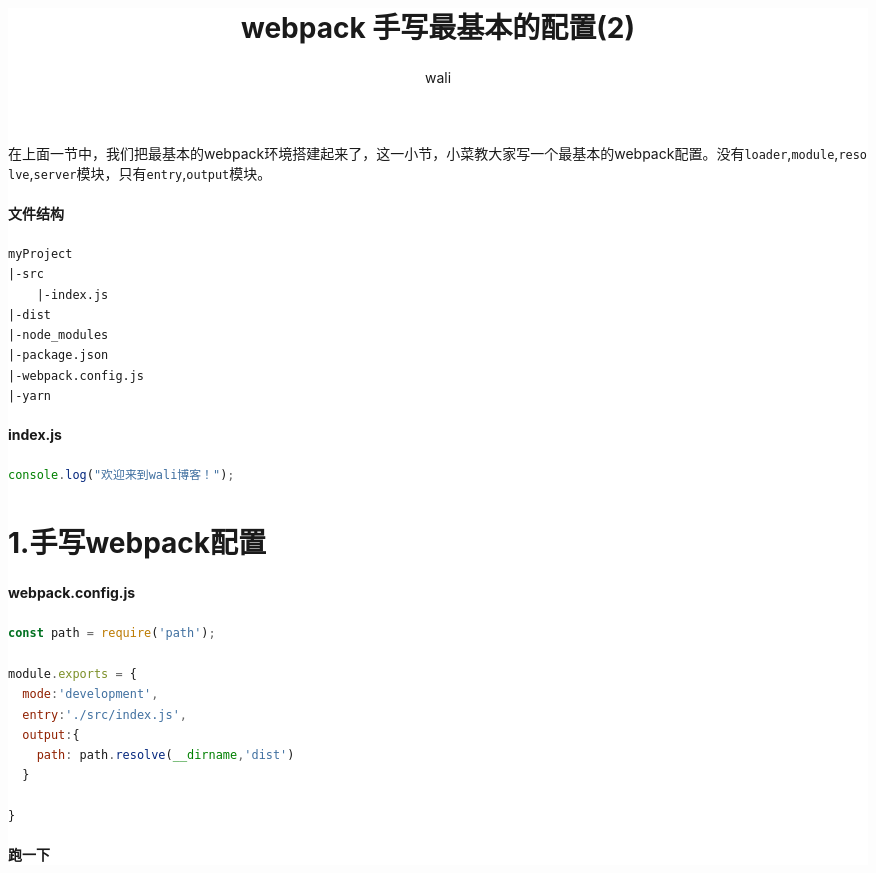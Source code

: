 ﻿---
layout: post
title: webpack 手写最基本的配置(2)
tagline: webpack教程
category: webpack      #分类
author: wali    #作者
tag: webpack     #标签
ghurl: https://github.com/walidream/webpackBase     #github url
ghurl_zip: https://github.com/walidream/webpackBase/archive/master.zip #github zip下载
comments: true
post_nav: ["1.手写webpack配置","2.让打包更便捷","3.webpack命令传参"]
group_tag: webpack4.x 教程
---

在上面一节中，我们把最基本的webpack环境搭建起来了，这一小节，小菜教大家写一个最基本的webpack配置。没有`loader`,`module`,`resolve`,`server`模块，只有`entry`,`output`模块。

#### 文件结构

```txt
myProject 
|-src  
    |-index.js
|-dist 
|-node_modules 
|-package.json  
|-webpack.config.js
|-yarn
```

#### index.js

```javascript
console.log("欢迎来到wali博客！");
```

# 1.手写webpack配置

#### webpack.config.js
```javascript   
const path = require('path');

module.exports = {
  mode:'development',
  entry:'./src/index.js',
  output:{
    path: path.resolve(__dirname,'dist')
  }

}
```

#### 跑一下
